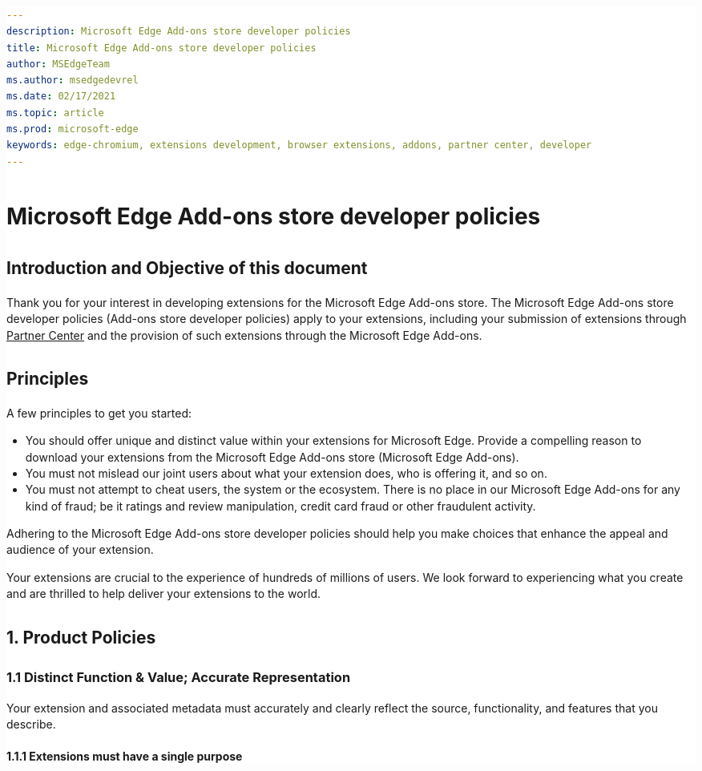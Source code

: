 ```yaml
---
description: Microsoft Edge Add-ons store developer policies
title: Microsoft Edge Add-ons store developer policies
author: MSEdgeTeam
ms.author: msedgedevrel
ms.date: 02/17/2021
ms.topic: article
ms.prod: microsoft-edge
keywords: edge-chromium, extensions development, browser extensions, addons, partner center, developer
---
```

# Microsoft Edge Add-ons store developer policies  

## Introduction and Objective of this document  

Thank you for your interest in developing extensions for the Microsoft Edge Add-ons store.  The Microsoft Edge Add-ons store developer policies \(Add-ons store developer policies\) apply to your extensions, including your submission of extensions through [Partner Center][MicrosoftPartnerCenter] and the provision of such extensions through the Microsoft Edge Add-ons.  

## Principles  

A few principles to get you started:  

*   You should offer unique and distinct value within your extensions for Microsoft Edge.  Provide a compelling reason to download your extensions from the Microsoft Edge Add-ons store \(Microsoft Edge Add-ons\).  
*   You must not mislead our joint users about what your extension does, who is offering it, and so on.  
*   You must not attempt to cheat users, the system or the ecosystem.  There is no place in our Microsoft Edge Add-ons for any kind of fraud; be it ratings and review manipulation, credit card fraud or other fraudulent activity.  
    
Adhering to the Microsoft Edge Add-ons store developer policies should help you make choices that enhance the appeal and audience of your extension.  

Your extensions are crucial to the experience of hundreds of millions of users.  We look forward to experiencing what you create and are thrilled to help deliver your extensions to the world.  

## 1. Product Policies  

### 1.1 Distinct Function & Value; Accurate Representation  

Your extension and associated metadata must accurately and clearly reflect the source, functionality, and features that you describe.  

#### 1.1.1 Extensions must have a single purpose  


[MicrosoftEdgeContentSecurityPolicyRemoteScript]: ./csp.md#relaxing-the-default-policy "Relaxing the default policy - Content Security Policy \(CSP\) | Microsoft Docs"  
[MicrosoftAppDeveloperAgreement]: /legal/windows/agreements/app-developer-agreement "App Developer Agreement | Microsoft Docs"  
[MicrosoftIdentifiesMalwareUnwantedApplications]: /windows/security/threat-protection/intelligence/criteria "How Microsoft identifies malware and potentially unwanted applications | Microsoft Docs"  
[GoogleYoutubeAnswer2531367Topic7072227]: https://support.google.com/youtube/answer/2531367?ref_topic=7072227 "Set your default ad formats - YouTube Help"  
[GoogleYoutubeAnswer132596]: https://support.google.com/youtube/answer/132596 "Ads on embedded videos - YouTube Help"  
[FTCChildrensPrivacy]: https://www.ftc.gov/tips-advice/business-center/privacy-and-security/children%27s-privacy "Children's Privacy - Federal Trade Commission"  
[MicrosoftAdvertisingCreativeAcceptancePolicies]: https://about.ads.microsoft.com/solutions/ad-products/display-advertising/creative-acceptance-policies "Creative acceptance policies - Microsoft Advertising"  
[MicrosoftAdvertisingCreativeSpecifications]: https://about.ads.microsoft.com/solutions/ad-products/display-advertising/creative-specs "Creative Specifications - Microsoft Advertising"  
[MicrosoftPartnerCenter]: https://partner.microsoft.com/dashboard/microsoftedge/public/login?ref=dd "Partner Center"  
[MicrosoftSupportSupportrequestformE7a381be9c9aFafbEd76262bc93fd9e4]: https://support.microsoft.com/supportrequestform/e7a381be-9c9a-fafb-ed76-262bc93fd9e4 "Extensions New Support Request | Microsoft Support"